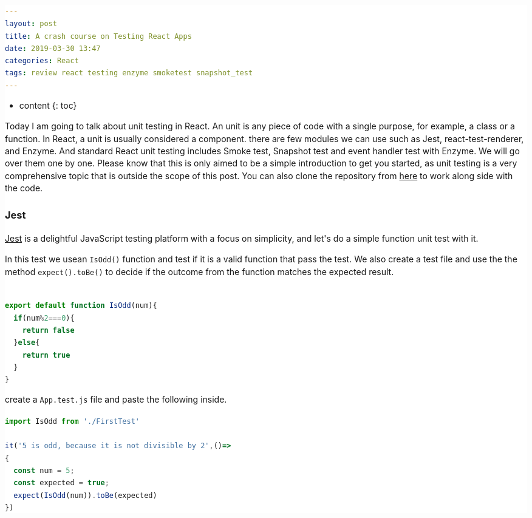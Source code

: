 ```yaml
---
layout: post
title: A crash course on Testing React Apps
date: 2019-03-30 13:47
categories: React
tags: review react testing enzyme smoketest snapshot_test
---
```


* content
{: toc}

Today I am going to talk about unit testing in React. An unit is any piece of code with a single
purpose, for example, a class or a function. In React, a unit is usually considered a component. there are few modules we can use such as Jest, react-test-renderer, and Enzyme. And standard React unit testing includes Smoke test, Snapshot test and event handler test with Enzyme. We will go over them one by one. Please know that this is only aimed to be a simple introduction to get you started, as unit testing is a very comprehensive topic that is outside the scope of this post.
You can also clone the repository from [here](https://github.com/JizongL/unitTestingDemo/tree/master/unit-testing) to work along side with the code.

### Jest

[Jest](https://jestjs.io/) is a delightful JavaScript testing platform with a focus on simplicity, and let's do a simple function unit test with it.







In this test we usean `IsOdd()` function and test if it is a valid function that pass the test. We also create a test file and use the the method `expect().toBe()` to decide if the outcome from the function matches the expected result.

```javascript

export default function IsOdd(num){
  if(num%2===0){
    return false
  }else{
    return true
  }
}

```
create a `App.test.js` file and paste the following inside.

```JavaScript
import IsOdd from './FirstTest'

it('5 is odd, because it is not divisible by 2',()=>
{
  const num = 5;
  const expected = true;
  expect(IsOdd(num)).toBe(expected)
})

```
